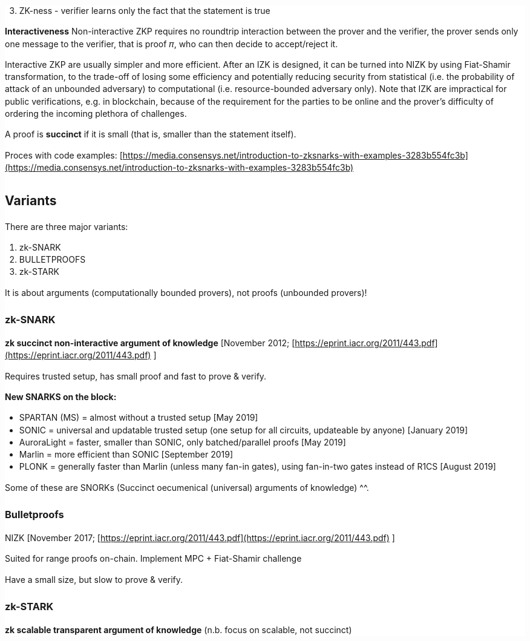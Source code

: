 3.  ZK-ness - verifier learns only the fact that the statement is true  

**Interactiveness**
Non-interactive ZKP requires no roundtrip interaction between the prover and the verifier, the prover sends only one message to the verifier, that is proof 𝜋, who can then decide to accept/reject it.

Interactive ZKP are usually simpler and more efficient. After an IZK is designed, it can be turned into NIZK by using Fiat-Shamir transformation, to the trade-off of losing some efficiency and potentially reducing security from statistical (i.e. the probability of attack of an unbounded adversary) to computational (i.e. resource-bounded adversary only). Note that IZK are impractical for public verifications, e.g. in blockchain, because of the requirement for the parties to be online and the prover’s difficulty of ordering the incoming plethora of challenges.  

A proof is **succinct** if it is small (that is, smaller than the statement itself).  

Proces with code examples: [https://media.consensys.net/introduction-to-zksnarks-with-examples-3283b554fc3b](https://media.consensys.net/introduction-to-zksnarks-with-examples-3283b554fc3b)

## Variants
There are three major variants:
1.  zk-SNARK
2.  BULLETPROOFS
3.  zk-STARK

It is about arguments (computationally bounded provers), not proofs (unbounded provers)!

### zk-SNARK
**zk succinct non-interactive argument of knowledge**
[November 2012; [https://eprint.iacr.org/2011/443.pdf](https://eprint.iacr.org/2011/443.pdf) ]

Requires trusted setup, has small proof and fast to prove & verify.

**New SNARKS on the block:**

 - SPARTAN (MS) = almost without a trusted setup [May 2019]
 - SONIC = universal and updatable trusted setup (one setup for all circuits, updateable by anyone) [January 2019]
 - AuroraLight = faster, smaller than SONIC, only batched/parallel proofs [May 2019]
 - Marlin = more efficient than SONIC [September 2019]
 - PLONK = generally faster than Marlin (unless many fan-in gates), using fan-in-two gates instead of R1CS [August 2019]

Some of these are SNORKs (Succinct oecumenical (universal) arguments of knowledge) ^^.

### Bulletproofs
NIZK
[November 2017; [https://eprint.iacr.org/2011/443.pdf](https://eprint.iacr.org/2011/443.pdf) ]

Suited for range proofs on-chain.
Implement MPC + Fiat-Shamir challenge

Have a small size, but slow to prove & verify.

### zk-STARK
**zk scalable transparent argument of knowledge** (n.b. focus on scalable, not succinct)
